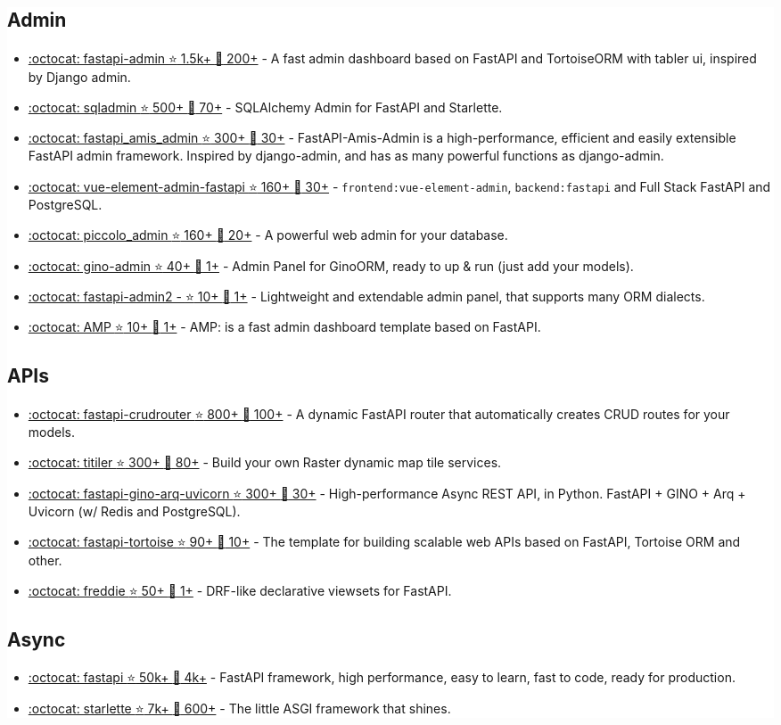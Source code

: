 


## Admin

- [:octocat: fastapi-admin :star: 1.5k+ :fork_and_knife: 200+](https://github.com/fastapi-admin/fastapi-admin) - A fast admin dashboard based on FastAPI and TortoiseORM with tabler ui, inspired by Django admin. 

- [:octocat: sqladmin :star: 500+ :fork_and_knife: 70+](https://github.com/aminalaee/sqladmin) - SQLAlchemy Admin for FastAPI and Starlette. 

- [:octocat: fastapi_amis_admin :star: 300+ :fork_and_knife: 30+](https://github.com/amisadmin/fastapi_amis_admin) - FastAPI-Amis-Admin is a high-performance, efficient and easily extensible FastAPI admin framework. Inspired by django-admin, and has as many powerful functions as django-admin.

- [:octocat: vue-element-admin-fastapi :star: 160+ :fork_and_knife: 30+](https://github.com/heyfavour/vue-element-admin-fastapi) - `frontend:vue-element-admin`, `backend:fastapi` and Full Stack FastAPI and PostgreSQL. 

- [:octocat: piccolo_admin :star: 160+ :fork_and_knife: 20+](https://github.com/piccolo-orm/piccolo_admin) - A powerful web admin for your database. 

- [:octocat: gino-admin :star: 40+ :fork_and_knife: 1+](https://github.com/xnuinside/gino-admin) - Admin Panel for GinoORM, ready to up & run (just add your models). 

- [:octocat: fastapi-admin2 - :star: 10+ :fork_and_knife: 1+](https://github.com/GLEF1X/fastapi-admin2) - Lightweight and extendable admin panel, that supports many ORM dialects. 

- [:octocat: AMP :star: 10+ :fork_and_knife: 1+](https://github.com/BazDen/AMP) - AMP: is a fast admin dashboard template based on FastAPI.

## APIs

- [:octocat: fastapi-crudrouter :star: 800+ :fork_and_knife: 100+](https://github.com/awtkns/fastapi-crudrouter) - A dynamic FastAPI router that automatically creates CRUD routes for your models.

- [:octocat: titiler :star: 300+ :fork_and_knife: 80+](https://github.com/developmentseed/titiler) - Build your own Raster dynamic map tile services.

- [:octocat: fastapi-gino-arq-uvicorn :star: 300+ :fork_and_knife: 30+](https://github.com/leosussan/fastapi-gino-arq-uvicorn) - High-performance Async REST API, in Python. FastAPI + GINO + Arq + Uvicorn (w/ Redis and PostgreSQL).

- [:octocat: fastapi-tortoise :star: 90+ :fork_and_knife: 10+](https://github.com/prostomarkeloff/fastapi-tortoise) - The template for building scalable web APIs based on FastAPI, Tortoise ORM and other.

- [:octocat: freddie :star: 50+ :fork_and_knife: 1+](https://github.com/tinkoffjournal/freddie) - DRF-like declarative viewsets for FastAPI.

## Async

- [:octocat: fastapi :star: 50k+ :fork_and_knife: 4k+](https://github.com/tiangolo/fastapi) - FastAPI framework, high performance, easy to learn, fast to code, ready for production.

- [:octocat: starlette :star: 7k+ :fork_and_knife: 600+](https://github.com/encode/starlette) - The little ASGI framework that shines.
